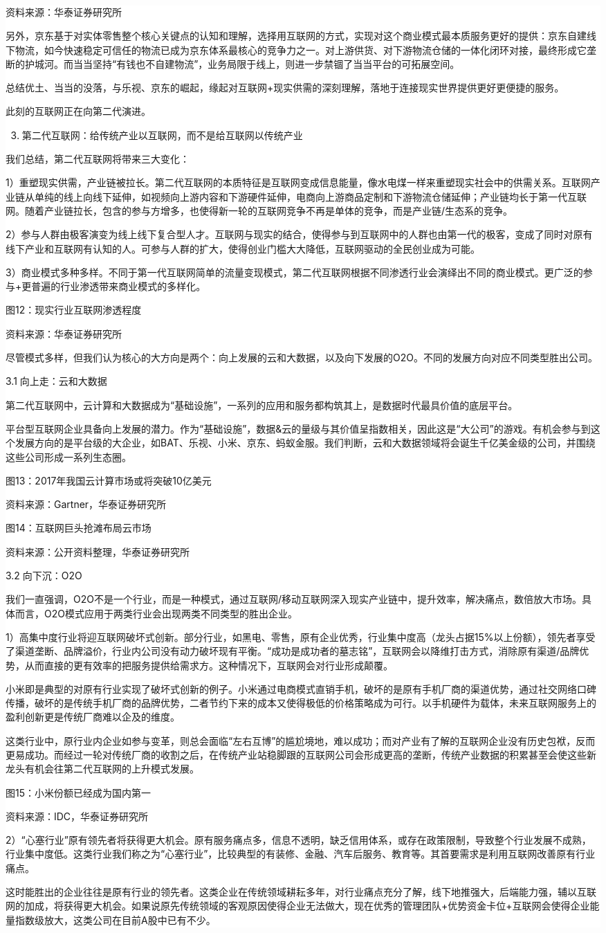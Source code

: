 资料来源：华泰证券研究所

另外，京东基于对实体零售整个核心关键点的认知和理解，选择用互联网的方式，实现对这个商业模式最本质服务更好的提供：京东自建线下物流，如今快速稳定可信任的物流已成为京东体系最核心的竞争力之一。对上游供货、对下游物流仓储的一体化闭环对接，最终形成它垄断的护城河。而当当坚持“有钱也不自建物流”，业务局限于线上，则进一步禁锢了当当平台的可拓展空间。

总结优土、当当的没落，与乐视、京东的崛起，缘起对互联网+现实供需的深刻理解，落地于连接现实世界提供更好更便捷的服务。

此刻的互联网正在向第二代演进。

3. 第二代互联网：给传统产业以互联网，而不是给互联网以传统产业

我们总结，第二代互联网将带来三大变化：

1）重塑现实供需，产业链被拉长。第二代互联网的本质特征是互联网变成信息能量，像水电煤一样来重塑现实社会中的供需关系。互联网产业链从单纯的线上向线下延伸，如视频向上游内容和下游硬件延伸，电商向上游商品定制和下游物流仓储延伸；产业链均长于第一代互联网。随着产业链拉长，包含的参与方增多，也使得新一轮的互联网竞争不再是单体的竞争，而是产业链/生态系的竞争。

2）参与人群由极客演变为线上线下复合型人才。互联网与现实的结合，使得参与到互联网中的人群也由第一代的极客，变成了同时对原有线下产业和互联网有认知的人。可参与人群的扩大，使得创业门槛大大降低，互联网驱动的全民创业成为可能。

3）商业模式多种多样。不同于第一代互联网简单的流量变现模式，第二代互联网根据不同渗透行业会演绎出不同的商业模式。更广泛的参与+更普遍的行业渗透带来商业模式的多样化。

图12：现实行业互联网渗透程度

资料来源：华泰证券研究所

尽管模式多样，但我们认为核心的大方向是两个：向上发展的云和大数据，以及向下发展的O2O。不同的发展方向对应不同类型胜出公司。

3.1 向上走：云和大数据

第二代互联网中，云计算和大数据成为“基础设施”，一系列的应用和服务都构筑其上，是数据时代最具价值的底层平台。

平台型互联网企业具备向上发展的潜力。作为“基础设施”，数据&云的量级与其价值呈指数相关，因此这是“大公司”的游戏。有机会参与到这个发展方向的是平台级的大企业，如BAT、乐视、小米、京东、蚂蚁金服。我们判断，云和大数据领域将会诞生千亿美金级的公司，并围绕这些公司形成一系列生态圈。

图13：2017年我国云计算市场或将突破10亿美元

资料来源：Gartner，华泰证券研究所

图14：互联网巨头抢滩布局云市场

资料来源：公开资料整理，华泰证券研究所

3.2 向下沉：O2O

我们一直强调，O2O不是一个行业，而是一种模式，通过互联网/移动互联网深入现实产业链中，提升效率，解决痛点，数倍放大市场。具体而言，O2O模式应用于两类行业会出现两类不同类型的胜出企业。

1）高集中度行业将迎互联网破坏式创新。部分行业，如黑电、零售，原有企业优秀，行业集中度高（龙头占据15%以上份额），领先者享受了渠道垄断、品牌溢价，行业内公司没有动力破坏现有平衡。“成功是成功者的墓志铭”，互联网会以降维打击方式，消除原有渠道/品牌优势，从而直接的更有效率的把服务提供给需求方。这种情况下，互联网会对行业形成颠覆。

小米即是典型的对原有行业实现了破坏式创新的例子。小米通过电商模式直销手机，破坏的是原有手机厂商的渠道优势，通过社交网络口碑传播，破坏的是传统手机厂商的品牌优势，二者节约下来的成本又使得极低的价格策略成为可行。以手机硬件为载体，未来互联网服务上的盈利创新更是传统厂商难以企及的维度。

这类行业中，原行业内企业如参与变革，则总会面临“左右互博”的尴尬境地，难以成功；而对产业有了解的互联网企业没有历史包袱，反而更易成功。而经过一轮对传统厂商的收割之后，在传统产业站稳脚跟的互联网公司会形成更高的垄断，传统产业数据的积累甚至会使这些新龙头有机会往第二代互联网的上升模式发展。

图15：小米份额已经成为国内第一

资料来源：IDC，华泰证券研究所

2）“心塞行业”原有领先者将获得更大机会。原有服务痛点多，信息不透明，缺乏信用体系，或存在政策限制，导致整个行业发展不成熟，行业集中度低。这类行业我们称之为“心塞行业”，比较典型的有装修、金融、汽车后服务、教育等。其首要需求是利用互联网改善原有行业痛点。

这时能胜出的企业往往是原有行业的领先者。这类企业在传统领域耕耘多年，对行业痛点充分了解，线下地推强大，后端能力强，辅以互联网的加成，将获得更大机会。如果说原先传统领域的客观原因使得企业无法做大，现在优秀的管理团队+优势资金卡位+互联网会使得企业能量指数级放大，这类公司在目前A股中已有不少。
